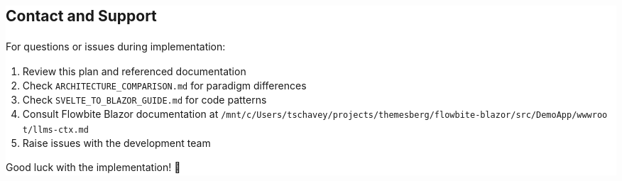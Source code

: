 
## Contact and Support

For questions or issues during implementation:
1. Review this plan and referenced documentation
2. Check `ARCHITECTURE_COMPARISON.md` for paradigm differences
3. Check `SVELTE_TO_BLAZOR_GUIDE.md` for code patterns
4. Consult Flowbite Blazor documentation at `/mnt/c/Users/tschavey/projects/themesberg/flowbite-blazor/src/DemoApp/wwwroot/llms-ctx.md`
5. Raise issues with the development team

Good luck with the implementation! 🚀
